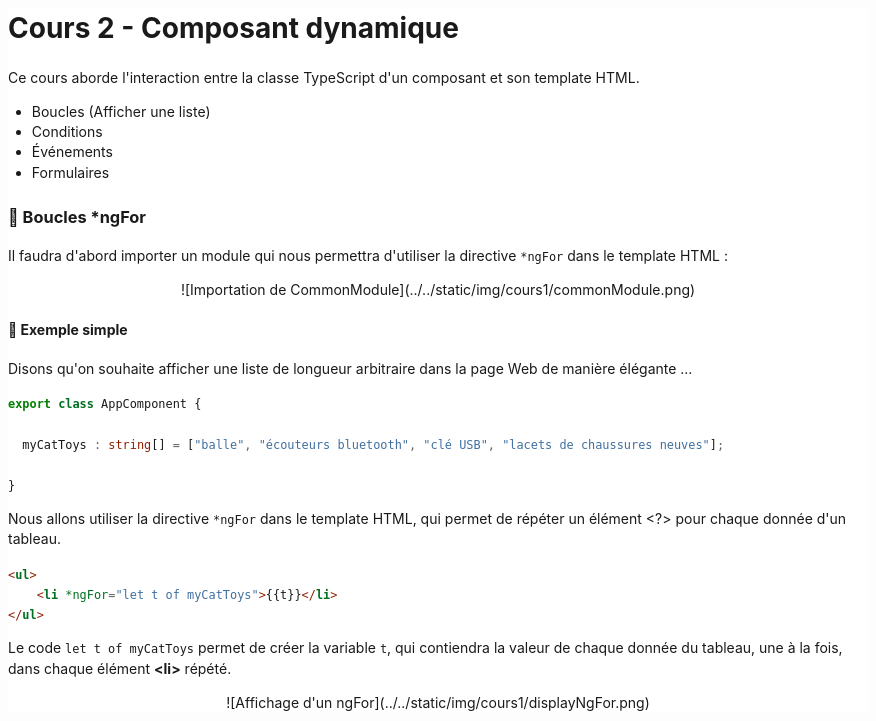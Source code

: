 # Cours 2 - Composant dynamique

Ce cours aborde l'interaction entre la classe TypeScript d'un composant et son template HTML.

* Boucles (Afficher une liste)
* Conditions
* Événements
* Formulaires

### 💫 Boucles *ngFor

Il faudra d'abord importer un module qui nous permettra d'utiliser la directive `*ngFor` dans le template HTML :

<center>![Importation de CommonModule](../../static/img/cours1/commonModule.png)</center>

#### 👶 Exemple simple

Disons qu'on souhaite afficher une liste de longueur arbitraire dans la page Web de manière élégante ...

```ts showLineNumber
export class AppComponent {
  
  myCatToys : string[] = ["balle", "écouteurs bluetooth", "clé USB", "lacets de chaussures neuves"];

}
```

Nous allons utiliser la directive `*ngFor` dans le template HTML, qui permet de répéter un élément \<?\> pour chaque donnée d'un tableau.

```html showLineNumbers
<ul>
    <li *ngFor="let t of myCatToys">{{t}}</li>
</ul>
```

Le code `let t of myCatToys` permet de créer la variable `t`, qui contiendra la valeur de chaque donnée
du tableau, une à la fois, dans chaque élément **\<li\>** répété.

<center>![Affichage d'un ngFor](../../static/img/cours1/displayNgFor.png)</center>
